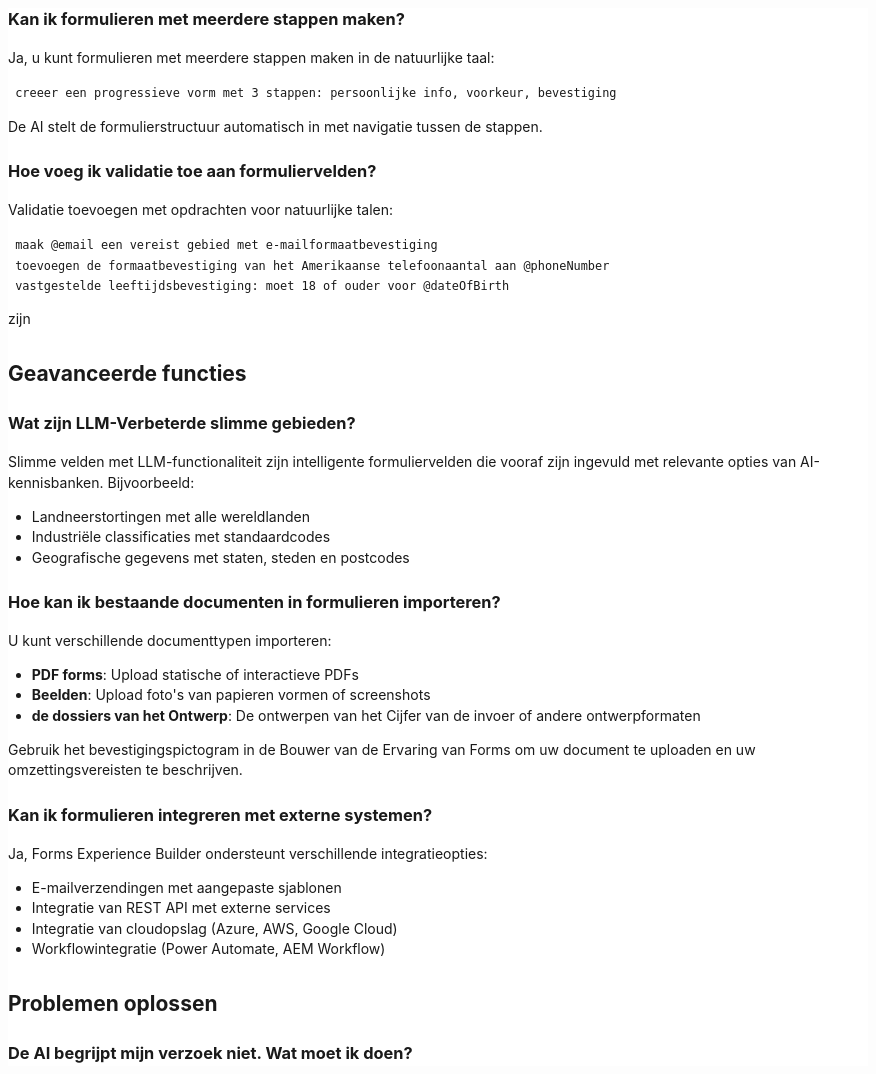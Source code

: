 ### Kan ik formulieren met meerdere stappen maken?

Ja, u kunt formulieren met meerdere stappen maken in de natuurlijke taal:

     creeer een progressieve vorm met 3 stappen: persoonlijke info, voorkeur, bevestiging 

De AI stelt de formulierstructuur automatisch in met navigatie tussen de stappen.

### Hoe voeg ik validatie toe aan formuliervelden?

Validatie toevoegen met opdrachten voor natuurlijke talen:

     maak @email een vereist gebied met e-mailformaatbevestiging 
     toevoegen de formaatbevestiging van het Amerikaanse telefoonaantal aan @phoneNumber 
     vastgestelde leeftijdsbevestiging: moet 18 of ouder voor @dateOfBirth 
 zijn

## Geavanceerde functies

### Wat zijn LLM-Verbeterde slimme gebieden?

Slimme velden met LLM-functionaliteit zijn intelligente formuliervelden die vooraf zijn ingevuld met relevante opties van AI-kennisbanken. Bijvoorbeeld:

- Landneerstortingen met alle wereldlanden
- Industriële classificaties met standaardcodes
- Geografische gegevens met staten, steden en postcodes

### Hoe kan ik bestaande documenten in formulieren importeren?

U kunt verschillende documenttypen importeren:

- **PDF forms**: Upload statische of interactieve PDFs
- **Beelden**: Upload foto&#39;s van papieren vormen of screenshots
- **de dossiers van het Ontwerp**: De ontwerpen van het Cijfer van de invoer of andere ontwerpformaten

Gebruik het bevestigingspictogram in de Bouwer van de Ervaring van Forms om uw document te uploaden en uw omzettingsvereisten te beschrijven.

### Kan ik formulieren integreren met externe systemen?

Ja, Forms Experience Builder ondersteunt verschillende integratieopties:

- E-mailverzendingen met aangepaste sjablonen
- Integratie van REST API met externe services
- Integratie van cloudopslag (Azure, AWS, Google Cloud)
- Workflowintegratie (Power Automate, AEM Workflow)

## Problemen oplossen

### De AI begrijpt mijn verzoek niet. Wat moet ik doen?
